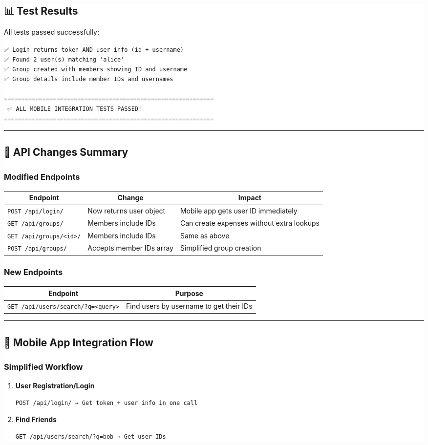 
## 📊 Test Results

All tests passed successfully:

```
✅ Login returns token AND user info (id + username)
✅ Found 2 user(s) matching 'alice'
✅ Group created with members showing ID and username
✅ Group details include member IDs and usernames

============================================================
 ✅ ALL MOBILE INTEGRATION TESTS PASSED! 
============================================================
```

---

## 🔧 API Changes Summary

### Modified Endpoints

| Endpoint | Change | Impact |
|----------|--------|--------|
| `POST /api/login/` | Now returns user object | Mobile app gets user ID immediately |
| `GET /api/groups/` | Members include IDs | Can create expenses without extra lookups |
| `GET /api/groups/<id>/` | Members include IDs | Same as above |
| `POST /api/groups/` | Accepts member IDs array | Simplified group creation |

### New Endpoints

| Endpoint | Purpose |
|----------|---------|
| `GET /api/users/search/?q=<query>` | Find users by username to get their IDs |

---

## 📱 Mobile App Integration Flow

### Simplified Workflow

1. **User Registration/Login**
   ```
   POST /api/login/ → Get token + user info in one call
   ```

2. **Find Friends**
   ```
   GET /api/users/search/?q=bob → Get user IDs
   ```
